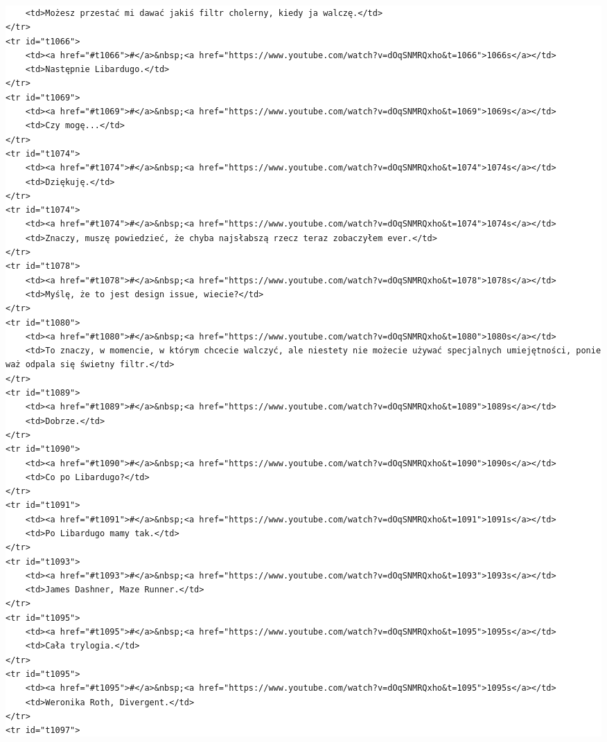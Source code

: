         <td>Możesz przestać mi dawać jakiś filtr cholerny, kiedy ja walczę.</td>
    </tr>
    <tr id="t1066">
        <td><a href="#t1066">#</a>&nbsp;<a href="https://www.youtube.com/watch?v=dOqSNMRQxho&t=1066">1066s</a></td>
        <td>Następnie Libardugo.</td>
    </tr>
    <tr id="t1069">
        <td><a href="#t1069">#</a>&nbsp;<a href="https://www.youtube.com/watch?v=dOqSNMRQxho&t=1069">1069s</a></td>
        <td>Czy mogę...</td>
    </tr>
    <tr id="t1074">
        <td><a href="#t1074">#</a>&nbsp;<a href="https://www.youtube.com/watch?v=dOqSNMRQxho&t=1074">1074s</a></td>
        <td>Dziękuję.</td>
    </tr>
    <tr id="t1074">
        <td><a href="#t1074">#</a>&nbsp;<a href="https://www.youtube.com/watch?v=dOqSNMRQxho&t=1074">1074s</a></td>
        <td>Znaczy, muszę powiedzieć, że chyba najsłabszą rzecz teraz zobaczyłem ever.</td>
    </tr>
    <tr id="t1078">
        <td><a href="#t1078">#</a>&nbsp;<a href="https://www.youtube.com/watch?v=dOqSNMRQxho&t=1078">1078s</a></td>
        <td>Myślę, że to jest design issue, wiecie?</td>
    </tr>
    <tr id="t1080">
        <td><a href="#t1080">#</a>&nbsp;<a href="https://www.youtube.com/watch?v=dOqSNMRQxho&t=1080">1080s</a></td>
        <td>To znaczy, w momencie, w którym chcecie walczyć, ale niestety nie możecie używać specjalnych umiejętności, ponieważ odpala się świetny filtr.</td>
    </tr>
    <tr id="t1089">
        <td><a href="#t1089">#</a>&nbsp;<a href="https://www.youtube.com/watch?v=dOqSNMRQxho&t=1089">1089s</a></td>
        <td>Dobrze.</td>
    </tr>
    <tr id="t1090">
        <td><a href="#t1090">#</a>&nbsp;<a href="https://www.youtube.com/watch?v=dOqSNMRQxho&t=1090">1090s</a></td>
        <td>Co po Libardugo?</td>
    </tr>
    <tr id="t1091">
        <td><a href="#t1091">#</a>&nbsp;<a href="https://www.youtube.com/watch?v=dOqSNMRQxho&t=1091">1091s</a></td>
        <td>Po Libardugo mamy tak.</td>
    </tr>
    <tr id="t1093">
        <td><a href="#t1093">#</a>&nbsp;<a href="https://www.youtube.com/watch?v=dOqSNMRQxho&t=1093">1093s</a></td>
        <td>James Dashner, Maze Runner.</td>
    </tr>
    <tr id="t1095">
        <td><a href="#t1095">#</a>&nbsp;<a href="https://www.youtube.com/watch?v=dOqSNMRQxho&t=1095">1095s</a></td>
        <td>Cała trylogia.</td>
    </tr>
    <tr id="t1095">
        <td><a href="#t1095">#</a>&nbsp;<a href="https://www.youtube.com/watch?v=dOqSNMRQxho&t=1095">1095s</a></td>
        <td>Weronika Roth, Divergent.</td>
    </tr>
    <tr id="t1097">